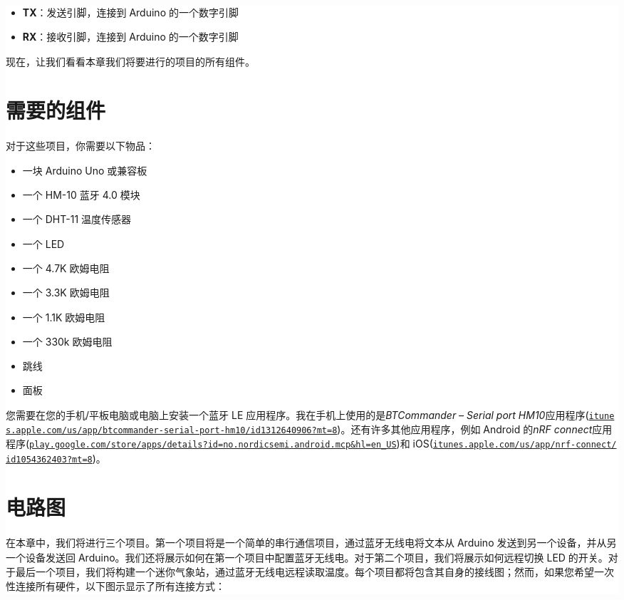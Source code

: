 +   **TX**：发送引脚，连接到 Arduino 的一个数字引脚

+   **RX**：接收引脚，连接到 Arduino 的一个数字引脚

现在，让我们看看本章我们将要进行的项目的所有组件。

# 需要的组件

对于这些项目，你需要以下物品：

+   一块 Arduino Uno 或兼容板

+   一个 HM-10 蓝牙 4.0 模块

+   一个 DHT-11 温度传感器

+   一个 LED

+   一个 4.7K 欧姆电阻

+   一个 3.3K 欧姆电阻

+   一个 1.1K 欧姆电阻

+   一个 330k 欧姆电阻

+   跳线

+   面板

您需要在您的手机/平板电脑或电脑上安装一个蓝牙 LE 应用程序。我在手机上使用的是*BTCommander – Serial port HM10*应用程序([`itunes.apple.com/us/app/btcommander-serial-port-hm10/id1312640906?mt=8`](https://itunes.apple.com/us/app/btcommander-serial-port-hm10/id1312640906?mt=8))。还有许多其他应用程序，例如 Android 的*nRF connect*应用程序([`play.google.com/store/apps/details?id=no.nordicsemi.android.mcp&hl=en_US`](https://play.google.com/store/apps/details?id=no.nordicsemi.android.mcp&hl=en_US))和 iOS([`itunes.apple.com/us/app/nrf-connect/id1054362403?mt=8`](https://itunes.apple.com/us/app/nrf-connect/id1054362403?mt=8))。

# 电路图

在本章中，我们将进行三个项目。第一个项目将是一个简单的串行通信项目，通过蓝牙无线电将文本从 Arduino 发送到另一个设备，并从另一个设备发送回 Arduino。我们还将展示如何在第一个项目中配置蓝牙无线电。对于第二个项目，我们将展示如何远程切换 LED 的开关。对于最后一个项目，我们将构建一个迷你气象站，通过蓝牙无线电远程读取温度。每个项目都将包含其自身的接线图；然而，如果您希望一次性连接所有硬件，以下图示显示了所有连接方式：
